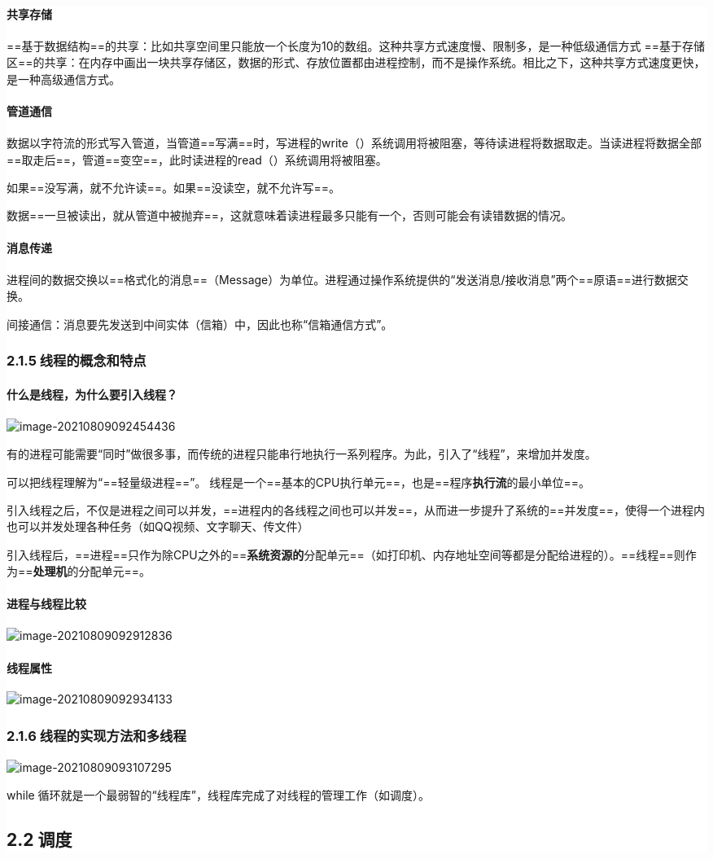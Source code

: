 #### 共享存储

==基于数据结构==的共享：比如共享空间里只能放一个长度为10的数组。这种共享方式速度慢、限制多，是一种低级通信方式
==基于存储区==的共享：在内存中画出一块共享存储区，数据的形式、存放位置都由进程控制，而不是操作系统。相比之下，这种共享方式速度更快，是一种高级通信方式。

#### 管道通信

数据以字符流的形式写入管道，当管道==写满==时，写进程的write（）系统调用将被阻塞，等待读进程将数据取走。当读进程将数据全部==取走后==，管道==变空==，此时读进程的read（）系统调用将被阻塞。

如果==没写满，就不允许读==。如果==没读空，就不允许写==。

数据==一旦被读出，就从管道中被抛弃==，这就意味着读进程最多只能有一个，否则可能会有读错数据的情况。



#### 消息传递

进程间的数据交换以==格式化的消息==（Message）为单位。进程通过操作系统提供的“发送消息/接收消息”两个==原语==进行数据交换。

间接通信：消息要先发送到中间实体（信箱）中，因此也称“信箱通信方式”。



### 2.1.5 线程的概念和特点

#### 什么是线程，为什么要引入线程？

![image-20210809092454436](img/image-20210809092454436.png)

有的进程可能需要“同时”做很多事，而传统的进程只能串行地执行一系列程序。为此，引入了“线程”，来增加并发度。

可以把线程理解为“==轻量级进程==”。
线程是一个==基本的CPU执行单元==，也是==程序**执行流**的最小单位==。

引入线程之后，不仅是进程之间可以并发，==进程内的各线程之间也可以并发==，从而进一步提升了系统的==并发度==，使得一个进程内也可以并发处理各种任务（如QQ视频、文字聊天、传文件）

引入线程后，==进程==只作为除CPU之外的==**系统资源的**分配单元==（如打印机、内存地址空间等都是分配给进程的）。==线程==则作为==**处理机**的分配单元==。

#### 进程与线程比较

![image-20210809092912836](img/image-20210809092912836.png)

#### 线程属性

![image-20210809092934133](img/image-20210809092934133.png)



### 2.1.6 线程的实现方法和多线程

![image-20210809093107295](img/image-20210809093107295.png)

while 循环就是一个最弱智的“线程库”，线程库完成了对线程的管理工作（如调度）。



## 2.2 调度
